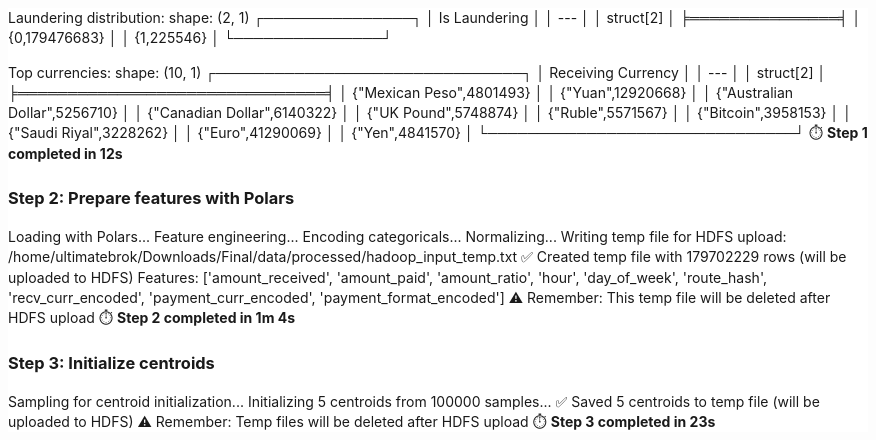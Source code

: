 Laundering distribution:
shape: (2, 1)
┌───────────────┐
│ Is Laundering │
│ ---           │
│ struct[2]     │
╞═══════════════╡
│ {0,179476683} │
│ {1,225546}    │
└───────────────┘

Top currencies:
shape: (10, 1)
┌───────────────────────────────┐
│ Receiving Currency            │
│ ---                           │
│ struct[2]                     │
╞═══════════════════════════════╡
│ {"Mexican Peso",4801493}      │
│ {"Yuan",12920668}             │
│ {"Australian Dollar",5256710} │
│ {"Canadian Dollar",6140322}   │
│ {"UK Pound",5748874}          │
│ {"Ruble",5571567}             │
│ {"Bitcoin",3958153}           │
│ {"Saudi Riyal",3228262}       │
│ {"Euro",41290069}             │
│ {"Yen",4841570}               │
└───────────────────────────────┘
⏱️  **Step 1 completed in 12s**

### Step 2: Prepare features with Polars

Loading with Polars...
Feature engineering...
Encoding categoricals...
Normalizing...
Writing temp file for HDFS upload: /home/ultimatebrok/Downloads/Final/data/processed/hadoop_input_temp.txt
✅ Created temp file with 179702229 rows (will be uploaded to HDFS)
   Features: ['amount_received', 'amount_paid', 'amount_ratio', 'hour', 'day_of_week', 'route_hash', 'recv_curr_encoded', 'payment_curr_encoded', 'payment_format_encoded']
⚠️  Remember: This temp file will be deleted after HDFS upload
⏱️  **Step 2 completed in 1m 4s**

### Step 3: Initialize centroids

Sampling for centroid initialization...
Initializing 5 centroids from 100000 samples...
✅ Saved 5 centroids to temp file (will be uploaded to HDFS)
⚠️  Remember: Temp files will be deleted after HDFS upload
⏱️  **Step 3 completed in 23s**
